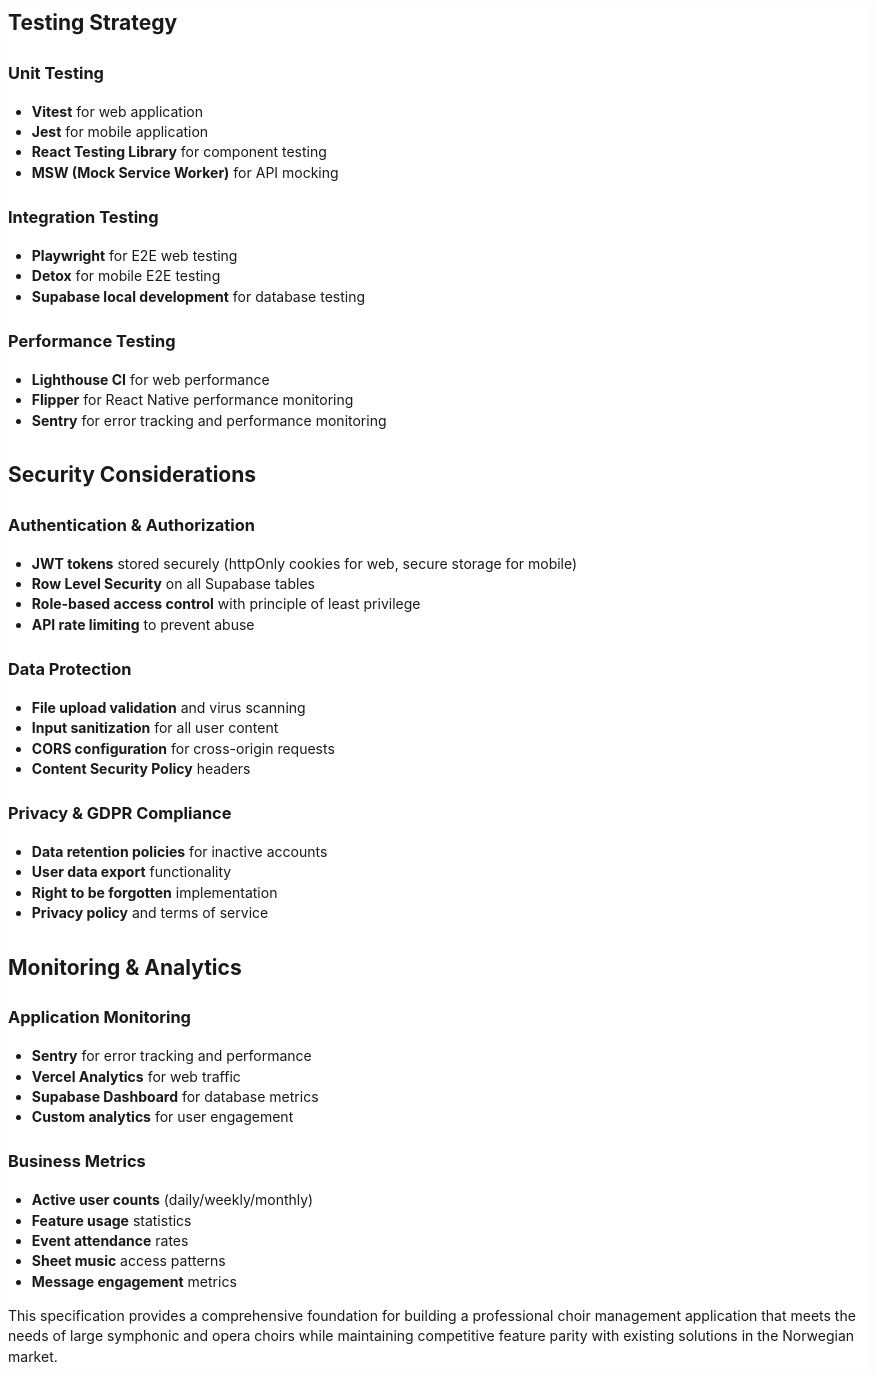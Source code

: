 ## Testing Strategy

### Unit Testing
- **Vitest** for web application
- **Jest** for mobile application  
- **React Testing Library** for component testing
- **MSW (Mock Service Worker)** for API mocking

### Integration Testing
- **Playwright** for E2E web testing
- **Detox** for mobile E2E testing
- **Supabase local development** for database testing

### Performance Testing
- **Lighthouse CI** for web performance
- **Flipper** for React Native performance monitoring
- **Sentry** for error tracking and performance monitoring

## Security Considerations

### Authentication & Authorization
- **JWT tokens** stored securely (httpOnly cookies for web, secure storage for mobile)
- **Row Level Security** on all Supabase tables
- **Role-based access control** with principle of least privilege
- **API rate limiting** to prevent abuse

### Data Protection
- **File upload validation** and virus scanning
- **Input sanitization** for all user content
- **CORS configuration** for cross-origin requests
- **Content Security Policy** headers

### Privacy & GDPR Compliance
- **Data retention policies** for inactive accounts
- **User data export** functionality
- **Right to be forgotten** implementation
- **Privacy policy** and terms of service

## Monitoring & Analytics

### Application Monitoring
- **Sentry** for error tracking and performance
- **Vercel Analytics** for web traffic
- **Supabase Dashboard** for database metrics
- **Custom analytics** for user engagement

### Business Metrics
- **Active user counts** (daily/weekly/monthly)
- **Feature usage** statistics
- **Event attendance** rates
- **Sheet music** access patterns
- **Message engagement** metrics

This specification provides a comprehensive foundation for building a professional choir management application that meets the needs of large symphonic and opera choirs while maintaining competitive feature parity with existing solutions in the Norwegian market.
